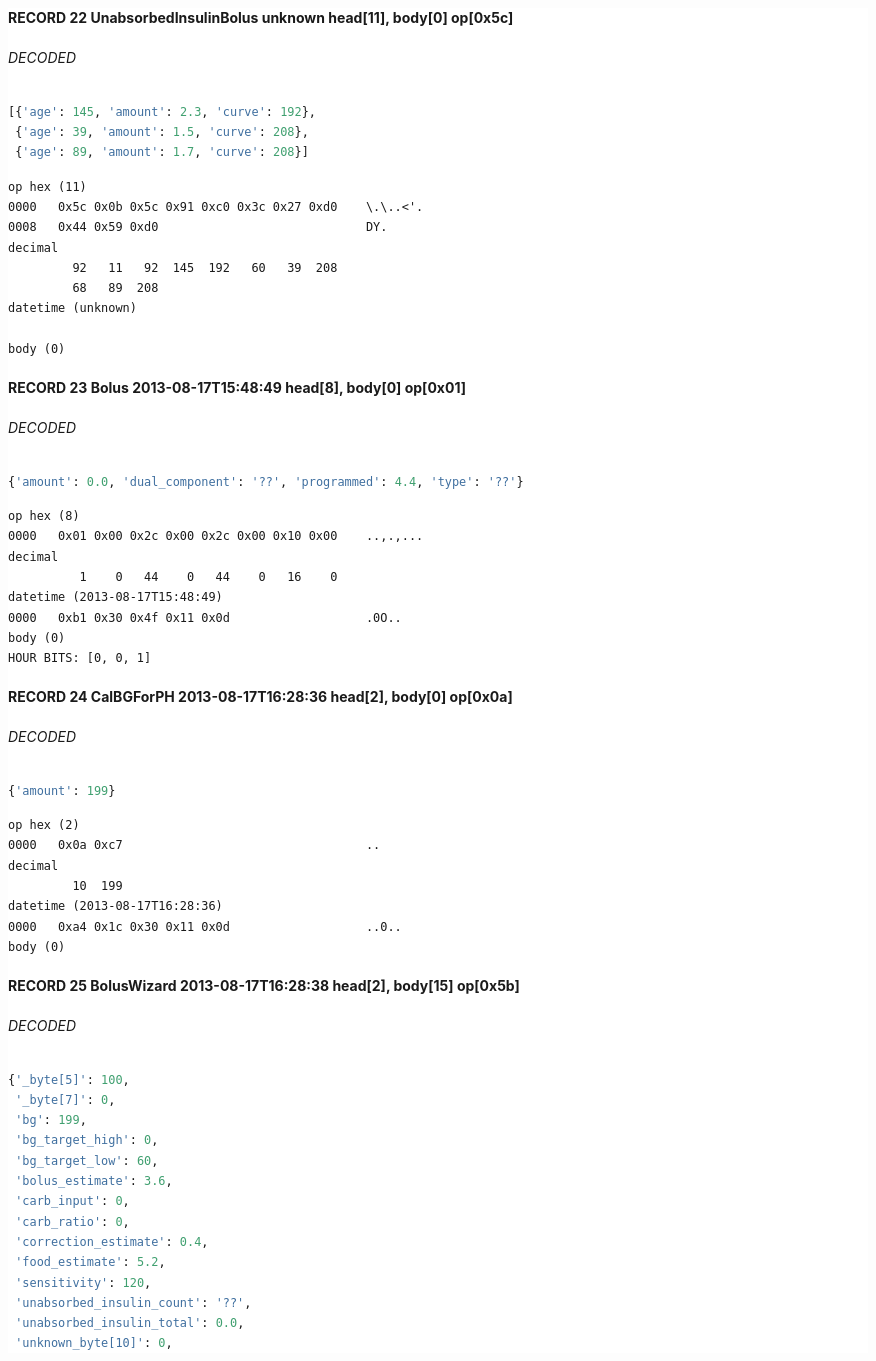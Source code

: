 #### RECORD 22 UnabsorbedInsulinBolus unknown head[11], body[0] op[0x5c]
###### DECODED
```python
[{'age': 145, 'amount': 2.3, 'curve': 192},
 {'age': 39, 'amount': 1.5, 'curve': 208},
 {'age': 89, 'amount': 1.7, 'curve': 208}]
```
    op hex (11)
    0000   0x5c 0x0b 0x5c 0x91 0xc0 0x3c 0x27 0xd0    \.\..<'.
    0008   0x44 0x59 0xd0                             DY.
    decimal
             92   11   92  145  192   60   39  208
             68   89  208
    datetime (unknown)

    body (0)

#### RECORD 23 Bolus 2013-08-17T15:48:49 head[8], body[0] op[0x01]
###### DECODED
```python
{'amount': 0.0, 'dual_component': '??', 'programmed': 4.4, 'type': '??'}
```
    op hex (8)
    0000   0x01 0x00 0x2c 0x00 0x2c 0x00 0x10 0x00    ..,.,...
    decimal
              1    0   44    0   44    0   16    0
    datetime (2013-08-17T15:48:49)
    0000   0xb1 0x30 0x4f 0x11 0x0d                   .0O..
    body (0)
    HOUR BITS: [0, 0, 1]
#### RECORD 24 CalBGForPH 2013-08-17T16:28:36 head[2], body[0] op[0x0a]
###### DECODED
```python
{'amount': 199}
```
    op hex (2)
    0000   0x0a 0xc7                                  ..
    decimal
             10  199
    datetime (2013-08-17T16:28:36)
    0000   0xa4 0x1c 0x30 0x11 0x0d                   ..0..
    body (0)

#### RECORD 25 BolusWizard 2013-08-17T16:28:38 head[2], body[15] op[0x5b]
###### DECODED
```python
{'_byte[5]': 100,
 '_byte[7]': 0,
 'bg': 199,
 'bg_target_high': 0,
 'bg_target_low': 60,
 'bolus_estimate': 3.6,
 'carb_input': 0,
 'carb_ratio': 0,
 'correction_estimate': 0.4,
 'food_estimate': 5.2,
 'sensitivity': 120,
 'unabsorbed_insulin_count': '??',
 'unabsorbed_insulin_total': 0.0,
 'unknown_byte[10]': 0,
```